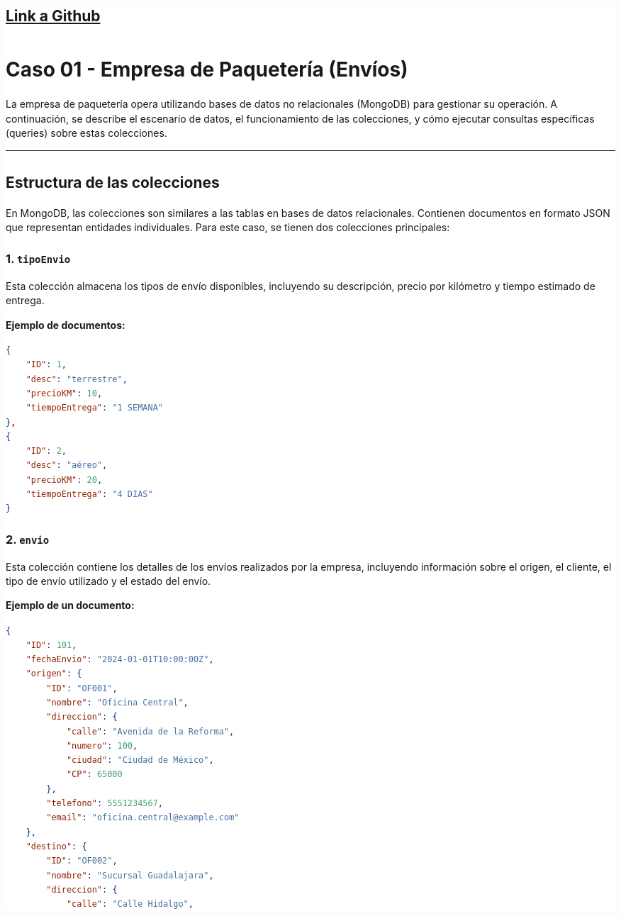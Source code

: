 ## [Link a Github](https://github.com/edjovilellaca/Escenario_Paqueteria_en_MongoDB-NOSQL_2024.git)

# Caso 01 - Empresa de Paquetería (Envíos)

La empresa de paquetería opera utilizando bases de datos no relacionales (MongoDB) para gestionar su operación. A continuación, se describe el escenario de datos, el funcionamiento de las colecciones, y cómo ejecutar consultas específicas (queries) sobre estas colecciones.

---

## **Estructura de las colecciones**
En MongoDB, las colecciones son similares a las tablas en bases de datos relacionales. Contienen documentos en formato JSON que representan entidades individuales. Para este caso, se tienen dos colecciones principales:

### **1. `tipoEnvio`**
Esta colección almacena los tipos de envío disponibles, incluyendo su descripción, precio por kilómetro y tiempo estimado de entrega.

**Ejemplo de documentos:**
```json
{
    "ID": 1,
    "desc": "terrestre",
    "precioKM": 10,
    "tiempoEntrega": "1 SEMANA"
},
{
    "ID": 2,
    "desc": "aéreo",
    "precioKM": 20,
    "tiempoEntrega": "4 DIAS"
}
```

### **2. `envio`**
Esta colección contiene los detalles de los envíos realizados por la empresa, incluyendo información sobre el origen, el cliente, el tipo de envío utilizado y el estado del envío.

**Ejemplo de un documento:**
```json
{
    "ID": 101,
    "fechaEnvio": "2024-01-01T10:00:00Z",
    "origen": {
        "ID": "OF001",
        "nombre": "Oficina Central",
        "direccion": {
            "calle": "Avenida de la Reforma",
            "numero": 100,
            "ciudad": "Ciudad de México",
            "CP": 65000
        },
        "telefono": 5551234567,
        "email": "oficina.central@example.com"
    },
    "destino": {
        "ID": "OF002",
        "nombre": "Sucursal Guadalajara",
        "direccion": {
            "calle": "Calle Hidalgo",
```